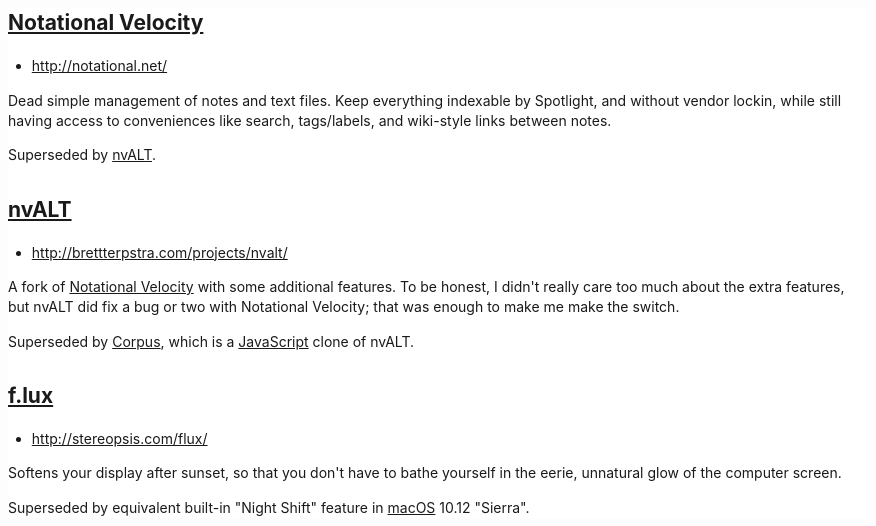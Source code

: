 ## [Notational Velocity](/wiki/Notational_Velocity)

-   <http://notational.net/>

Dead simple management of notes and text files. Keep everything indexable by Spotlight, and without vendor lockin, while still having access to conveniences like search, tags/labels, and wiki-style links between notes.

Superseded by [nvALT](/wiki/nvALT).

## [nvALT](/wiki/nvALT)

-   <http://brettterpstra.com/projects/nvalt/>

A fork of [Notational Velocity](/wiki/Notational_Velocity) with some additional features. To be honest, I didn't really care too much about the extra features, but nvALT did fix a bug or two with Notational Velocity; that was enough to make me make the switch.

Superseded by [Corpus](https://github.com/wincent/corpus), which is a [JavaScript](/wiki/JavaScript) clone of nvALT.

## [f.lux](/wiki/f.lux)

-   <http://stereopsis.com/flux/>

Softens your display after sunset, so that you don't have to bathe yourself in the eerie, unnatural glow of the computer screen.

Superseded by equivalent built-in "Night Shift" feature in [macOS](/wiki/macOS) 10.12 "Sierra".
